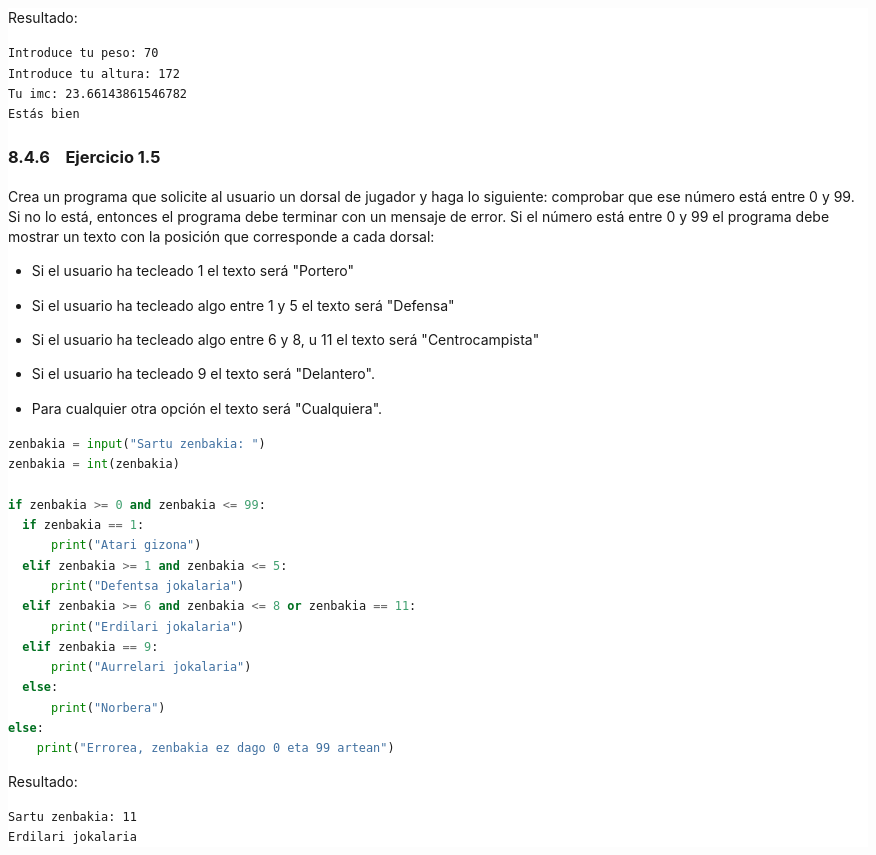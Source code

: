Resultado:

```console
Introduce tu peso: 70
Introduce tu altura: 172
Tu imc: 23.66143861546782
Estás bien
```

### 8.4.6    Ejercicio 1.5

Crea un programa que solicite al usuario un dorsal de jugador y haga lo siguiente: comprobar que ese número está entre 0 y 99. Si no lo está, entonces el programa debe terminar con un mensaje de error. Si el número está entre 0 y 99 el programa debe mostrar un texto con la posición que corresponde a cada dorsal:

- Si el usuario ha tecleado 1 el texto será "Portero"

- Si el usuario ha tecleado algo entre 1 y 5 el texto será "Defensa"

- Si el usuario ha tecleado algo entre 6 y 8, u 11 el texto será "Centrocampista"

- Si el usuario ha tecleado 9 el texto será "Delantero".

- Para cualquier otra opción el texto será "Cualquiera".

```Python
zenbakia = input("Sartu zenbakia: ")
zenbakia = int(zenbakia)

if zenbakia >= 0 and zenbakia <= 99:
  if zenbakia == 1:
      print("Atari gizona")
  elif zenbakia >= 1 and zenbakia <= 5:
      print("Defentsa jokalaria")
  elif zenbakia >= 6 and zenbakia <= 8 or zenbakia == 11:
      print("Erdilari jokalaria")
  elif zenbakia == 9:
      print("Aurrelari jokalaria")
  else:
      print("Norbera")
else:
    print("Errorea, zenbakia ez dago 0 eta 99 artean")
```

Resultado:

```console
Sartu zenbakia: 11
Erdilari jokalaria
```
